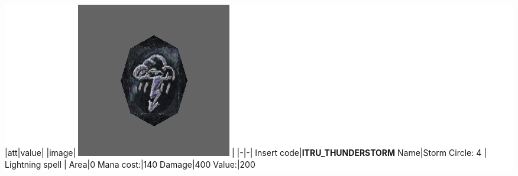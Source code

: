 |att|value|
|image| ![ITRU_THUNDERSTORM](https://github.com/auronen/CoM-itemlist/blob/master/img/ITRU_THUNDERSTORM.png?raw=true) | 
|-|-|
Insert code|**ITRU_THUNDERSTORM**
Name|Storm
Circle: 4 | Lightning spell | Area|0
Mana cost:|140
Damage|400
Value:|200

